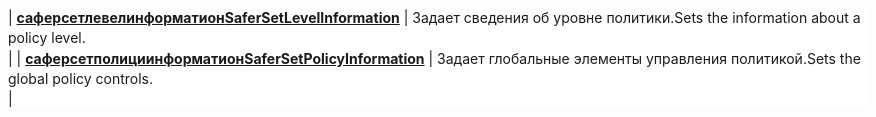 | [<span data-ttu-id="1593d-275">**саферсетлевелинформатион**</span><span class="sxs-lookup"><span data-stu-id="1593d-275">**SaferSetLevelInformation**</span></span>](/windows/desktop/api/WinSafer/nf-winsafer-safersetlevelinformation)     | <span data-ttu-id="1593d-276">Задает сведения об уровне политики.</span><span class="sxs-lookup"><span data-stu-id="1593d-276">Sets the information about a policy level.</span></span><br/>                                                                                                                                |
| [<span data-ttu-id="1593d-277">**саферсетполициинформатион**</span><span class="sxs-lookup"><span data-stu-id="1593d-277">**SaferSetPolicyInformation**</span></span>](/windows/desktop/api/WinSafer/nf-winsafer-safergetlevelinformation)    | <span data-ttu-id="1593d-278">Задает глобальные элементы управления политикой.</span><span class="sxs-lookup"><span data-stu-id="1593d-278">Sets the global policy controls.</span></span><br/>                                                                                                                                          |



 

 


